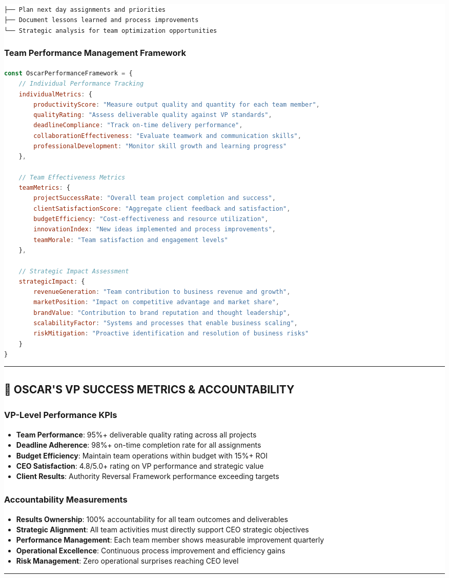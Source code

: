 ```markdown
├── Plan next day assignments and priorities
├── Document lessons learned and process improvements
└── Strategic analysis for team optimization opportunities
```

### **Team Performance Management Framework**
```javascript
const OscarPerformanceFramework = {
    // Individual Performance Tracking
    individualMetrics: {
        productivityScore: "Measure output quality and quantity for each team member",
        qualityRating: "Assess deliverable quality against VP standards",
        deadlineCompliance: "Track on-time delivery performance",
        collaborationEffectiveness: "Evaluate teamwork and communication skills",
        professionalDevelopment: "Monitor skill growth and learning progress"
    },
    
    // Team Effectiveness Metrics  
    teamMetrics: {
        projectSuccessRate: "Overall team project completion and success",
        clientSatisfactionScore: "Aggregate client feedback and satisfaction",
        budgetEfficiency: "Cost-effectiveness and resource utilization",
        innovationIndex: "New ideas implemented and process improvements",
        teamMorale: "Team satisfaction and engagement levels"
    },
    
    // Strategic Impact Assessment
    strategicImpact: {
        revenueGeneration: "Team contribution to business revenue and growth",
        marketPosition: "Impact on competitive advantage and market share",
        brandValue: "Contribution to brand reputation and thought leadership",
        scalabilityFactor: "Systems and processes that enable business scaling",
        riskMitigation: "Proactive identification and resolution of business risks"
    }
}
```

---

## 🚀 **OSCAR'S VP SUCCESS METRICS & ACCOUNTABILITY**

### **VP-Level Performance KPIs**
- **Team Performance**: 95%+ deliverable quality rating across all projects
- **Deadline Adherence**: 98%+ on-time completion rate for all assignments
- **Budget Efficiency**: Maintain team operations within budget with 15%+ ROI
- **CEO Satisfaction**: 4.8/5.0+ rating on VP performance and strategic value
- **Client Results**: Authority Reversal Framework performance exceeding targets

### **Accountability Measurements**
- **Results Ownership**: 100% accountability for all team outcomes and deliverables
- **Strategic Alignment**: All team activities must directly support CEO strategic objectives
- **Performance Management**: Each team member shows measurable improvement quarterly
- **Operational Excellence**: Continuous process improvement and efficiency gains
- **Risk Management**: Zero operational surprises reaching CEO level

---